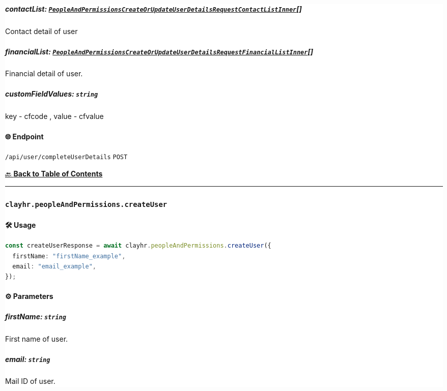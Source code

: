 ##### contactList: [`PeopleAndPermissionsCreateOrUpdateUserDetailsRequestContactListInner`](./models/people-and-permissions-create-or-update-user-details-request-contact-list-inner.ts)[]<a id="contactlist-peopleandpermissionscreateorupdateuserdetailsrequestcontactlistinnermodelspeople-and-permissions-create-or-update-user-details-request-contact-list-innerts"></a>

Contact detail of user

##### financialList: [`PeopleAndPermissionsCreateOrUpdateUserDetailsRequestFinancialListInner`](./models/people-and-permissions-create-or-update-user-details-request-financial-list-inner.ts)[]<a id="financiallist-peopleandpermissionscreateorupdateuserdetailsrequestfinanciallistinnermodelspeople-and-permissions-create-or-update-user-details-request-financial-list-innerts"></a>

Financial detail of user.

##### customFieldValues: `string`<a id="customfieldvalues-string"></a>

key - cfcode , value - cfvalue

#### 🌐 Endpoint<a id="🌐-endpoint"></a>

`/api/user/completeUserDetails` `POST`

[🔙 **Back to Table of Contents**](#table-of-contents)

---


### `clayhr.peopleAndPermissions.createUser`<a id="clayhrpeopleandpermissionscreateuser"></a>



#### 🛠️ Usage<a id="🛠️-usage"></a>

```typescript
const createUserResponse = await clayhr.peopleAndPermissions.createUser({
  firstName: "firstName_example",
  email: "email_example",
});
```

#### ⚙️ Parameters<a id="⚙️-parameters"></a>

##### firstName: `string`<a id="firstname-string"></a>

First name of user.

##### email: `string`<a id="email-string"></a>

Mail ID of user.
